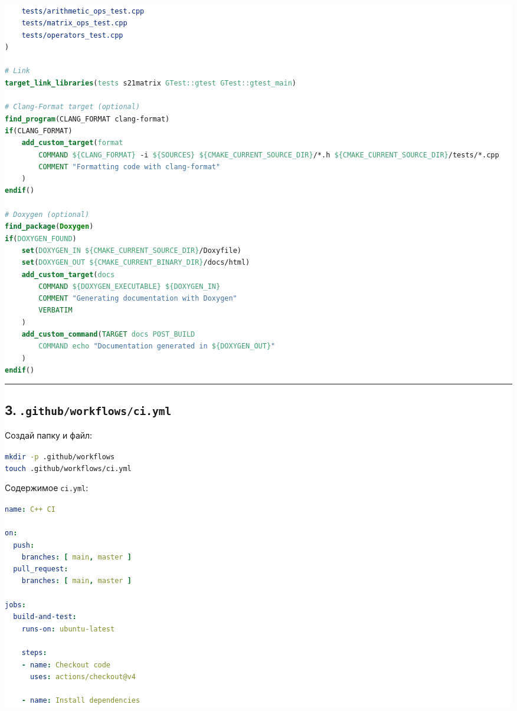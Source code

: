 ```cmake
    tests/arithmetic_ops_test.cpp
    tests/matrix_ops_test.cpp
    tests/operators_test.cpp
)

# Link
target_link_libraries(tests s21matrix GTest::gtest GTest::gtest_main)

# Clang-Format target (optional)
find_program(CLANG_FORMAT clang-format)
if(CLANG_FORMAT)
    add_custom_target(format
        COMMAND ${CLANG_FORMAT} -i ${SOURCES} ${CMAKE_CURRENT_SOURCE_DIR}/*.h ${CMAKE_CURRENT_SOURCE_DIR}/tests/*.cpp
        COMMENT "Formatting code with clang-format"
    )
endif()

# Doxygen (optional)
find_package(Doxygen)
if(DOXYGEN_FOUND)
    set(DOXYGEN_IN ${CMAKE_CURRENT_SOURCE_DIR}/Doxyfile)
    set(DOXYGEN_OUT ${CMAKE_CURRENT_BINARY_DIR}/docs/html)
    add_custom_target(docs
        COMMAND ${DOXYGEN_EXECUTABLE} ${DOXYGEN_IN}
        COMMENT "Generating documentation with Doxygen"
        VERBATIM
    )
    add_custom_command(TARGET docs POST_BUILD
        COMMAND echo "Documentation generated in ${DOXYGEN_OUT}"
    )
endif()
```

---

## 3. `.github/workflows/ci.yml`

Создай папку и файл:

```bash
mkdir -p .github/workflows
touch .github/workflows/ci.yml
```

Содержимое `ci.yml`:

```yaml
name: C++ CI

on:
  push:
    branches: [ main, master ]
  pull_request:
    branches: [ main, master ]

jobs:
  build-and-test:
    runs-on: ubuntu-latest

    steps:
    - name: Checkout code
      uses: actions/checkout@v4

    - name: Install dependencies
```